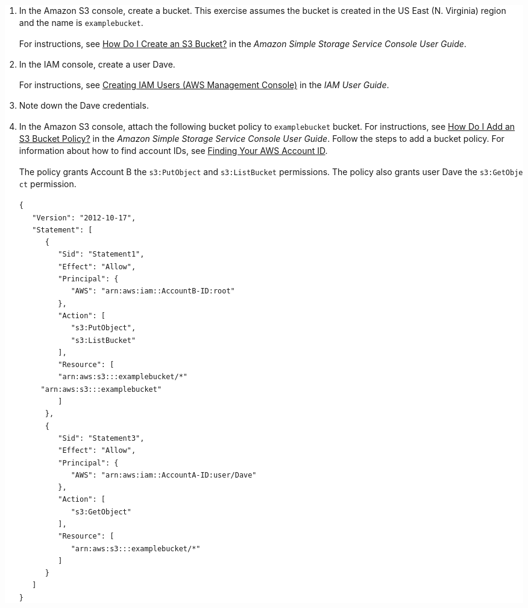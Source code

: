 1. In the Amazon S3 console, create a bucket\. This exercise assumes the bucket is created in the US East \(N\. Virginia\) region and the name is `examplebucket`\.

   For instructions, see [How Do I Create an S3 Bucket?](https://docs.aws.amazon.com/AmazonS3/latest/user-guide/create-bucket.html) in the *Amazon Simple Storage Service Console User Guide*\. 

1. In the IAM console, create a user Dave\. 

   For instructions, see [Creating IAM Users \(AWS Management Console\)](https://docs.aws.amazon.com/IAM/latest/UserGuide/id_users_create.html#id_users_create_console) in the *IAM User Guide*\. 

1. Note down the Dave credentials\. 

1. In the Amazon S3 console, attach the following bucket policy to `examplebucket` bucket\. For instructions, see [How Do I Add an S3 Bucket Policy?](https://docs.aws.amazon.com/AmazonS3/latest/user-guide/add-bucket-policy.html) in the *Amazon Simple Storage Service Console User Guide*\. Follow the steps to add a bucket policy\. For information about how to find account IDs, see [Finding Your AWS Account ID](https://docs.aws.amazon.com//general/latest/gr/acct-identifiers.html#FindingYourAccountIdentifiers)\. 

   The policy grants Account B the `s3:PutObject` and `s3:ListBucket` permissions\. The policy also grants user Dave the `s3:GetObject` permission\. 

   ```
   {
      "Version": "2012-10-17",
      "Statement": [
         {
            "Sid": "Statement1",
            "Effect": "Allow",
            "Principal": {
               "AWS": "arn:aws:iam::AccountB-ID:root"
            },
            "Action": [
               "s3:PutObject",
               "s3:ListBucket"
            ],
            "Resource": [
            "arn:aws:s3:::examplebucket/*"
     	"arn:aws:s3:::examplebucket"
            ]
         },
         {
            "Sid": "Statement3",
            "Effect": "Allow",
            "Principal": {
               "AWS": "arn:aws:iam::AccountA-ID:user/Dave"
            },
            "Action": [
               "s3:GetObject"
            ],
            "Resource": [
               "arn:aws:s3:::examplebucket/*"
            ]
         }  
      ]
   }
   ```
